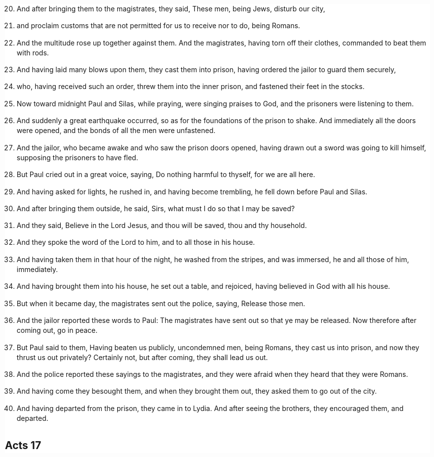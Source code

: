 20. And after bringing them to the magistrates, they said, These men, being Jews, disturb our city,

21. and proclaim customs that are not permitted for us to receive nor to do, being Romans.

22. And the multitude rose up together against them. And the magistrates, having torn off their clothes, commanded to beat them with rods.

23. And having laid many blows upon them, they cast them into prison, having ordered the jailor to guard them securely,

24. who, having received such an order, threw them into the inner prison, and fastened their feet in the stocks.

25. Now toward midnight Paul and Silas, while praying, were singing praises to God, and the prisoners were listening to them.

26. And suddenly a great earthquake occurred, so as for the foundations of the prison to shake. And immediately all the doors were opened, and the bonds of all the men were unfastened.

27. And the jailor, who became awake and who saw the prison doors opened, having drawn out a sword was going to kill himself, supposing the prisoners to have fled.

28. But Paul cried out in a great voice, saying, Do nothing harmful to thyself, for we are all here.

29. And having asked for lights, he rushed in, and having become trembling, he fell down before Paul and Silas.

30. And after bringing them outside, he said, Sirs, what must I do so that I may be saved?

31. And they said, Believe in the Lord Jesus, and thou will be saved, thou and thy household.

32. And they spoke the word of the Lord to him, and to all those in his house.

33. And having taken them in that hour of the night, he washed from the stripes, and was immersed, he and all those of him, immediately.

34. And having brought them into his house, he set out a table, and rejoiced, having believed in God with all his house.

35. But when it became day, the magistrates sent out the police, saying, Release those men.

36. And the jailor reported these words to Paul: The magistrates have sent out so that ye may be released. Now therefore after coming out, go in peace.

37. But Paul said to them, Having beaten us publicly, uncondemned men, being Romans, they cast us into prison, and now they thrust us out privately? Certainly not, but after coming, they shall lead us out.

38. And the police reported these sayings to the magistrates, and they were afraid when they heard that they were Romans.

39. And having come they besought them, and when they brought them out, they asked them to go out of the city.

40. And having departed from the prison, they came in to Lydia. And after seeing the brothers, they encouraged them, and departed.

## Acts 17
